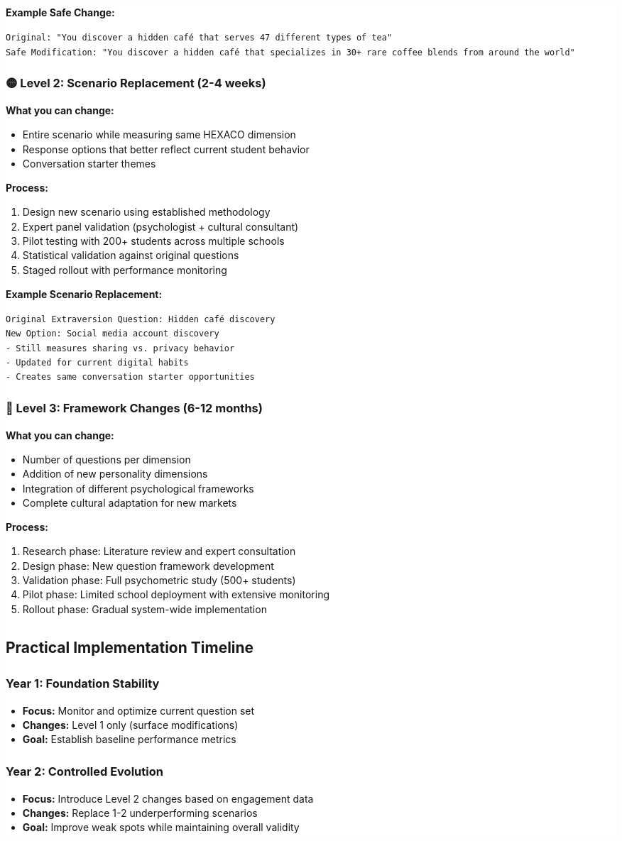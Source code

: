 **Example Safe Change:**
```
Original: "You discover a hidden café that serves 47 different types of tea"
Safe Modification: "You discover a hidden café that specializes in 30+ rare coffee blends from around the world"
```

### **🟡 Level 2: Scenario Replacement (2-4 weeks)**

**What you can change:**
- Entire scenario while measuring same HEXACO dimension
- Response options that better reflect current student behavior
- Conversation starter themes

**Process:**
1. Design new scenario using established methodology
2. Expert panel validation (psychologist + cultural consultant)
3. Pilot testing with 200+ students across multiple schools
4. Statistical validation against original questions
5. Staged rollout with performance monitoring

**Example Scenario Replacement:**
```
Original Extraversion Question: Hidden café discovery
New Option: Social media account discovery
- Still measures sharing vs. privacy behavior
- Updated for current digital habits
- Creates same conversation starter opportunities
```

### **🔴 Level 3: Framework Changes (6-12 months)**

**What you can change:**
- Number of questions per dimension
- Addition of new personality dimensions
- Integration of different psychological frameworks
- Complete cultural adaptation for new markets

**Process:**
1. Research phase: Literature review and expert consultation
2. Design phase: New question framework development  
3. Validation phase: Full psychometric study (500+ students)
4. Pilot phase: Limited school deployment with extensive monitoring
5. Rollout phase: Gradual system-wide implementation

## **Practical Implementation Timeline**

### **Year 1: Foundation Stability**
- **Focus:** Monitor and optimize current question set
- **Changes:** Level 1 only (surface modifications)
- **Goal:** Establish baseline performance metrics

### **Year 2: Controlled Evolution**  
- **Focus:** Introduce Level 2 changes based on engagement data
- **Changes:** Replace 1-2 underperforming scenarios
- **Goal:** Improve weak spots while maintaining overall validity
